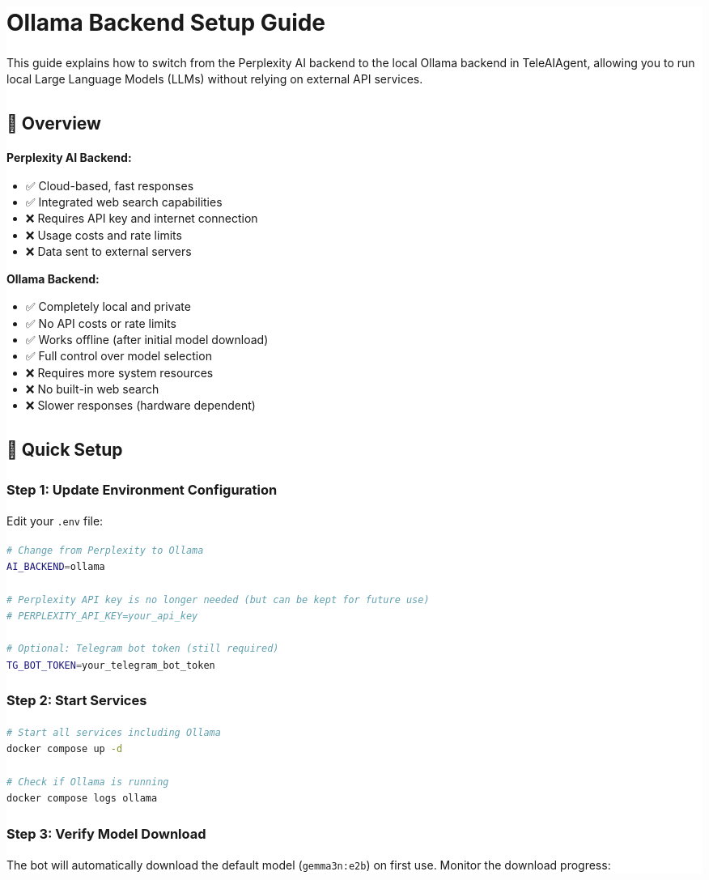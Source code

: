 # Ollama Backend Setup Guide

This guide explains how to switch from the Perplexity AI backend to the local Ollama backend in TeleAIAgent, allowing you to run local Large Language Models (LLMs) without relying on external API services.

## 🎯 Overview

**Perplexity AI Backend:**
- ✅ Cloud-based, fast responses
- ✅ Integrated web search capabilities
- ❌ Requires API key and internet connection
- ❌ Usage costs and rate limits
- ❌ Data sent to external servers

**Ollama Backend:**
- ✅ Completely local and private
- ✅ No API costs or rate limits
- ✅ Works offline (after initial model download)
- ✅ Full control over model selection
- ❌ Requires more system resources
- ❌ No built-in web search
- ❌ Slower responses (hardware dependent)

## 🚀 Quick Setup

### Step 1: Update Environment Configuration
Edit your `.env` file:

```bash
# Change from Perplexity to Ollama
AI_BACKEND=ollama

# Perplexity API key is no longer needed (but can be kept for future use)
# PERPLEXITY_API_KEY=your_api_key

# Optional: Telegram bot token (still required)
TG_BOT_TOKEN=your_telegram_bot_token
```

### Step 2: Start Services
```bash
# Start all services including Ollama
docker compose up -d

# Check if Ollama is running
docker compose logs ollama
```

### Step 3: Verify Model Download
The bot will automatically download the default model (`gemma3n:e2b`) on first use. Monitor the download progress:
